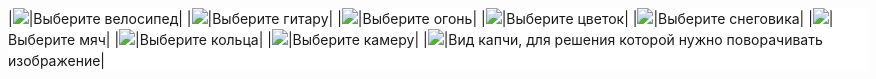 |![](Funcaptcha-task-types/bicycle.jpg)|Выберите велосипед|
|![](Funcaptcha-task-types/guitar.jpg)|Выберите гитару|
|![](Funcaptcha-task-types/fire.jpg)|Выберите огонь|
|![](Funcaptcha-task-types/flower.jpg)|Выберите цветок|
|![](Funcaptcha-task-types/snowman.jpg)|Выберите снеговика|
|![](Funcaptcha-task-types/ball.jpg)|Выберите мяч|
|![](Funcaptcha-task-types/ring.jpg)|Выберите кольца|
|![](Funcaptcha-task-types/camera.jpg)|Выберите камеру|
|![](Funcaptcha-task-types/rotate-image.png)|Вид капчи, для решения которой нужно поворачивать изображение|